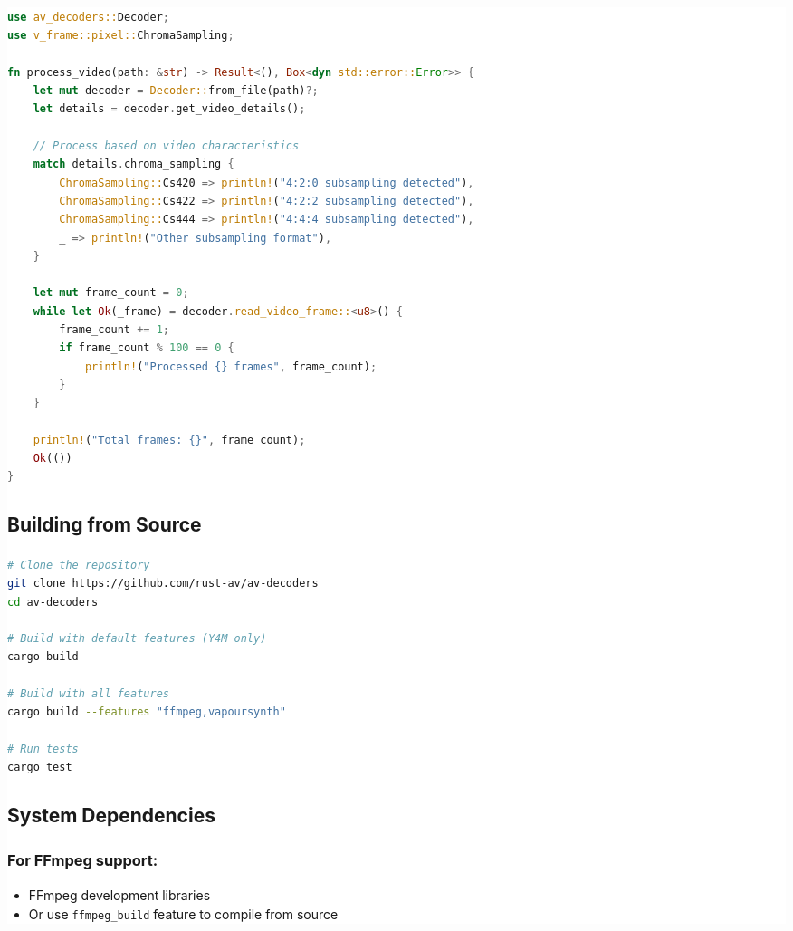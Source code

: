 ```rust
use av_decoders::Decoder;
use v_frame::pixel::ChromaSampling;

fn process_video(path: &str) -> Result<(), Box<dyn std::error::Error>> {
    let mut decoder = Decoder::from_file(path)?;
    let details = decoder.get_video_details();

    // Process based on video characteristics
    match details.chroma_sampling {
        ChromaSampling::Cs420 => println!("4:2:0 subsampling detected"),
        ChromaSampling::Cs422 => println!("4:2:2 subsampling detected"),
        ChromaSampling::Cs444 => println!("4:4:4 subsampling detected"),
        _ => println!("Other subsampling format"),
    }

    let mut frame_count = 0;
    while let Ok(_frame) = decoder.read_video_frame::<u8>() {
        frame_count += 1;
        if frame_count % 100 == 0 {
            println!("Processed {} frames", frame_count);
        }
    }

    println!("Total frames: {}", frame_count);
    Ok(())
}
```

## Building from Source

```bash
# Clone the repository
git clone https://github.com/rust-av/av-decoders
cd av-decoders

# Build with default features (Y4M only)
cargo build

# Build with all features
cargo build --features "ffmpeg,vapoursynth"

# Run tests
cargo test
```

## System Dependencies

### For FFmpeg support:

- FFmpeg development libraries
- Or use `ffmpeg_build` feature to compile from source
